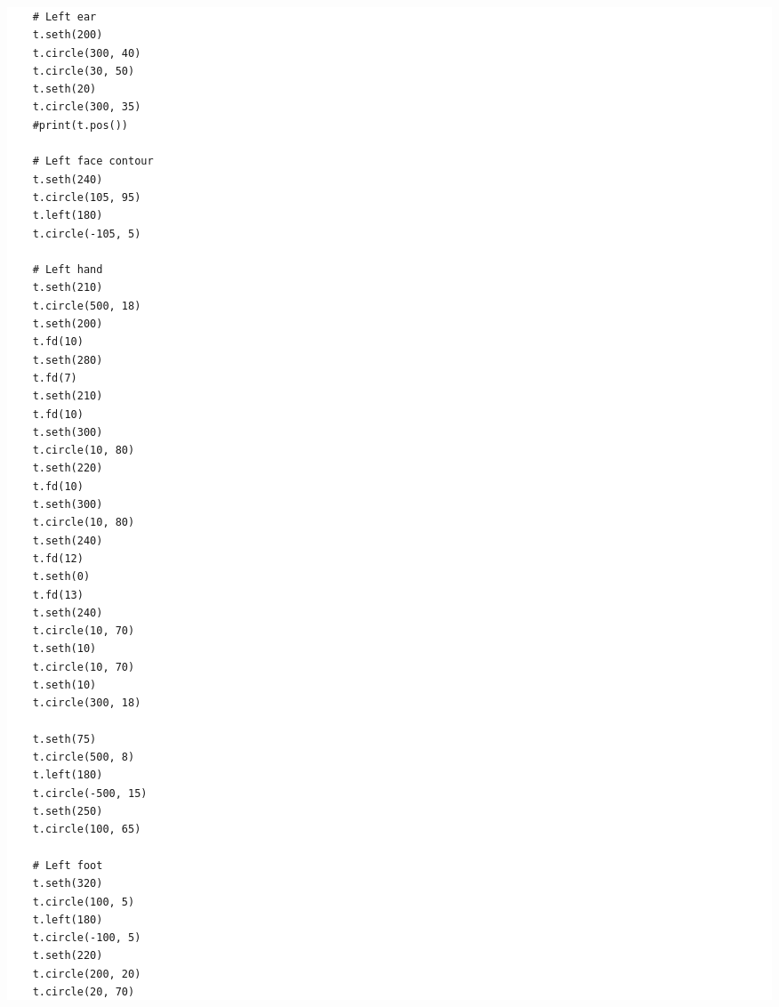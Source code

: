         # Left ear
        t.seth(200)
        t.circle(300, 40)
        t.circle(30, 50)
        t.seth(20)
        t.circle(300, 35)
        #print(t.pos())

        # Left face contour
        t.seth(240)
        t.circle(105, 95)
        t.left(180)
        t.circle(-105, 5)

        # Left hand
        t.seth(210)
        t.circle(500, 18)
        t.seth(200)
        t.fd(10)
        t.seth(280)
        t.fd(7)
        t.seth(210)
        t.fd(10)
        t.seth(300)
        t.circle(10, 80)
        t.seth(220)
        t.fd(10)
        t.seth(300)
        t.circle(10, 80)
        t.seth(240)
        t.fd(12)
        t.seth(0)
        t.fd(13)
        t.seth(240)
        t.circle(10, 70)
        t.seth(10)
        t.circle(10, 70)
        t.seth(10)
        t.circle(300, 18)

        t.seth(75)
        t.circle(500, 8)
        t.left(180)
        t.circle(-500, 15)
        t.seth(250)
        t.circle(100, 65)

        # Left foot
        t.seth(320)
        t.circle(100, 5)
        t.left(180)
        t.circle(-100, 5)
        t.seth(220)
        t.circle(200, 20)
        t.circle(20, 70)
